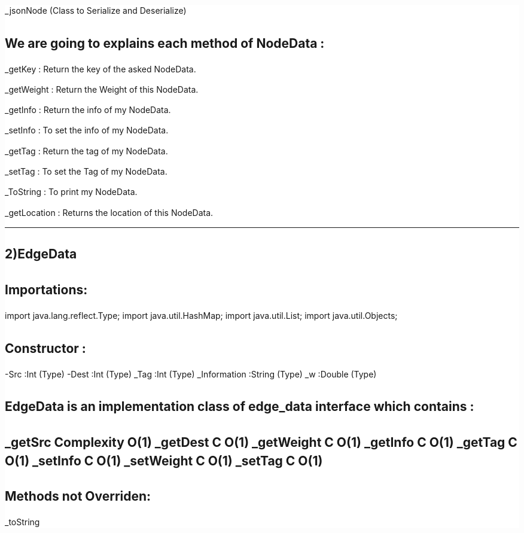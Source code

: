 _jsonNode    (Class to Serialize and Deserialize) 


We are going to explains each method of NodeData :
---------------------------------------------------

_getKey      : Return the key of the asked NodeData.    
      
_getWeight   : Return the Weight of this NodeData.

_getInfo     : Return the info of my NodeData.

_setInfo     : To set the info of my NodeData.

_getTag      : Return the tag of my NodeData.

_setTag      : To set the Tag of my NodeData.

_ToString    : To print my NodeData.

_getLocation : Returns the location of this NodeData.         


---------------------------------------------------------------------------------------------------------------------------------------

2)EdgeData   
-----------

Importations:
-------------

 import java.lang.reflect.Type;
 import java.util.HashMap;
 import java.util.List;
 import java.util.Objects;

Constructor :
-------------
-Src               :Int      (Type)
-Dest              :Int      (Type)
_Tag               :Int      (Type)
_Information       :String   (Type)
_w                 :Double   (Type)


EdgeData is an implementation class of edge_data interface which contains :
---------------------------------------------------------------------------

_getSrc           Complexity O(1)
_getDest          C          O(1)
_getWeight        C          O(1)
_getInfo          C          O(1)
_getTag           C          O(1)
_setInfo          C          O(1)
_setWeight        C          O(1)
_setTag           C          O(1)
----------------------------------------------------------

Methods not Overriden:
----------------------
_toString
